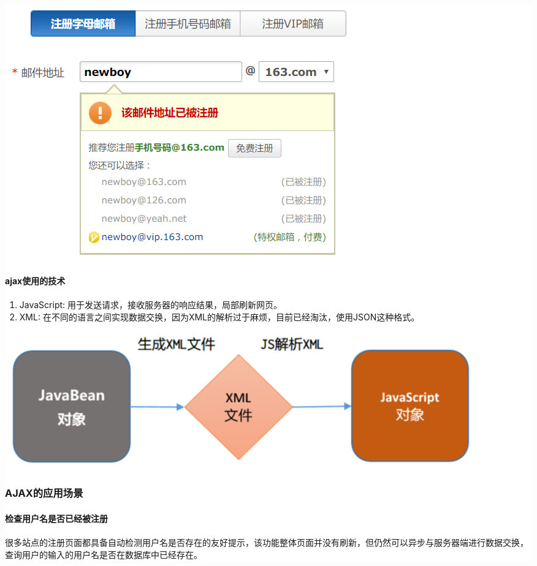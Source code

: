 ![1553212896200](https://raw.githubusercontent.com/Kid-On-The-Road/Resources/main/笔记图片/AJAX&JSON/1553212896200.png)

#### ajax使用的技术

1. JavaScript: 用于发送请求，接收服务器的响应结果，局部刷新网页。
2. XML: 在不同的语言之间实现数据交换，因为XML的解析过于麻烦，目前已经淘汰，使用JSON这种格式。

![1553213029597](https://raw.githubusercontent.com/Kid-On-The-Road/Resources/main/笔记图片/AJAX&JSON/1553213029597.png)



### AJAX的应用场景

#### 检查用户名是否已经被注册

​	很多站点的注册页面都具备自动检测用户名是否存在的友好提示，该功能整体页面并没有刷新，但仍然可以异步与服务器端进行数据交换，查询用户的输入的用户名是否在数据库中已经存在。   
